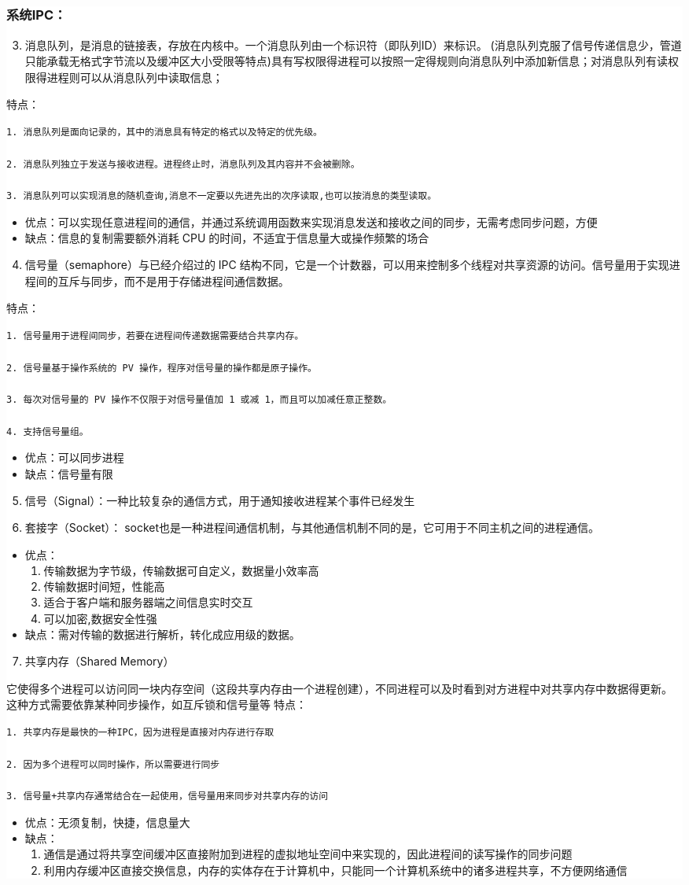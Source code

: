 
### 系统IPC：
3. 消息队列，是消息的链接表，存放在内核中。一个消息队列由一个标识符（即队列ID）来标识。 (消息队列克服了信号传递信息少，管道只能承载无格式字节流以及缓冲区大小受限等特点)具有写权限得进程可以按照一定得规则向消息队列中添加新信息；对消息队列有读权限得进程则可以从消息队列中读取信息；

特点：

    1. 消息队列是面向记录的，其中的消息具有特定的格式以及特定的优先级。
    
    2. 消息队列独立于发送与接收进程。进程终止时，消息队列及其内容并不会被删除。
    
    3. 消息队列可以实现消息的随机查询,消息不一定要以先进先出的次序读取,也可以按消息的类型读取。


* 优点：可以实现任意进程间的通信，并通过系统调用函数来实现消息发送和接收之间的同步，无需考虑同步问题，方便
* 缺点：信息的复制需要额外消耗 CPU 的时间，不适宜于信息量大或操作频繁的场合

4. 信号量（semaphore）与已经介绍过的 IPC 结构不同，它是一个计数器，可以用来控制多个线程对共享资源的访问。信号量用于实现进程间的互斥与同步，而不是用于存储进程间通信数据。

特点：

    1. 信号量用于进程间同步，若要在进程间传递数据需要结合共享内存。
    
    2. 信号量基于操作系统的 PV 操作，程序对信号量的操作都是原子操作。
    
    3. 每次对信号量的 PV 操作不仅限于对信号量值加 1 或减 1，而且可以加减任意正整数。
    
    4. 支持信号量组。


* 优点：可以同步进程
* 缺点：信号量有限

5. 信号（Signal）：一种比较复杂的通信方式，用于通知接收进程某个事件已经发生

6. 套接字（Socket）：
socket也是一种进程间通信机制，与其他通信机制不同的是，它可用于不同主机之间的进程通信。

* 优点：
  1. 传输数据为字节级，传输数据可自定义，数据量小效率高
  2. 传输数据时间短，性能高
  3. 适合于客户端和服务器端之间信息实时交互
  4. 可以加密,数据安全性强
* 缺点：需对传输的数据进行解析，转化成应用级的数据。

7. 共享内存（Shared Memory）

它使得多个进程可以访问同一块内存空间（这段共享内存由一个进程创建），不同进程可以及时看到对方进程中对共享内存中数据得更新。这种方式需要依靠某种同步操作，如互斥锁和信号量等
特点：

    1. 共享内存是最快的一种IPC，因为进程是直接对内存进行存取
    
    2. 因为多个进程可以同时操作，所以需要进行同步
    
    3. 信号量+共享内存通常结合在一起使用，信号量用来同步对共享内存的访问


* 优点：无须复制，快捷，信息量大
* 缺点：
  1. 通信是通过将共享空间缓冲区直接附加到进程的虚拟地址空间中来实现的，因此进程间的读写操作的同步问题
  2. 利用内存缓冲区直接交换信息，内存的实体存在于计算机中，只能同一个计算机系统中的诸多进程共享，不方便网络通信
